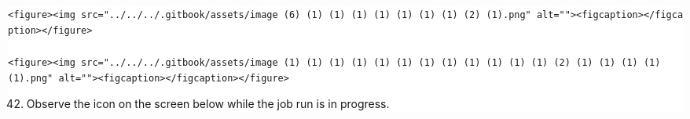     <figure><img src="../../../.gitbook/assets/image (6) (1) (1) (1) (1) (1) (1) (1) (2) (1).png" alt=""><figcaption></figcaption></figure>

    <figure><img src="../../../.gitbook/assets/image (1) (1) (1) (1) (1) (1) (1) (1) (1) (1) (1) (1) (2) (1) (1) (1) (1) (1).png" alt=""><figcaption></figcaption></figure>
42. Observe the icon on the screen below while the job run is in progress.
